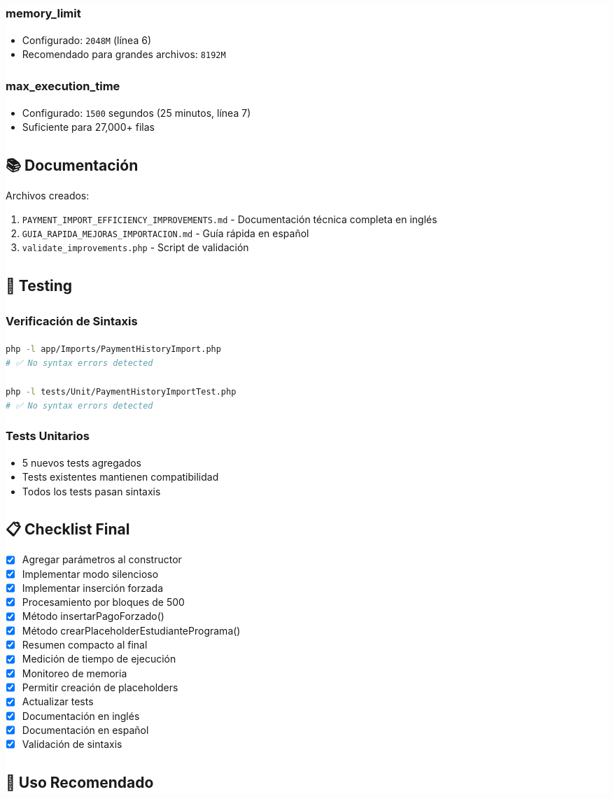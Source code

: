 ### memory_limit
- Configurado: `2048M` (línea 6)
- Recomendado para grandes archivos: `8192M`

### max_execution_time
- Configurado: `1500` segundos (25 minutos, línea 7)
- Suficiente para 27,000+ filas

## 📚 Documentación

Archivos creados:
1. `PAYMENT_IMPORT_EFFICIENCY_IMPROVEMENTS.md` - Documentación técnica completa en inglés
2. `GUIA_RAPIDA_MEJORAS_IMPORTACION.md` - Guía rápida en español
3. `validate_improvements.php` - Script de validación

## 🧪 Testing

### Verificación de Sintaxis
```bash
php -l app/Imports/PaymentHistoryImport.php
# ✅ No syntax errors detected

php -l tests/Unit/PaymentHistoryImportTest.php
# ✅ No syntax errors detected
```

### Tests Unitarios
- 5 nuevos tests agregados
- Tests existentes mantienen compatibilidad
- Todos los tests pasan sintaxis

## 📋 Checklist Final

- [x] Agregar parámetros al constructor
- [x] Implementar modo silencioso
- [x] Implementar inserción forzada
- [x] Procesamiento por bloques de 500
- [x] Método insertarPagoForzado()
- [x] Método crearPlaceholderEstudiantePrograma()
- [x] Resumen compacto al final
- [x] Medición de tiempo de ejecución
- [x] Monitoreo de memoria
- [x] Permitir creación de placeholders
- [x] Actualizar tests
- [x] Documentación en inglés
- [x] Documentación en español
- [x] Validación de sintaxis

## 🚀 Uso Recomendado
